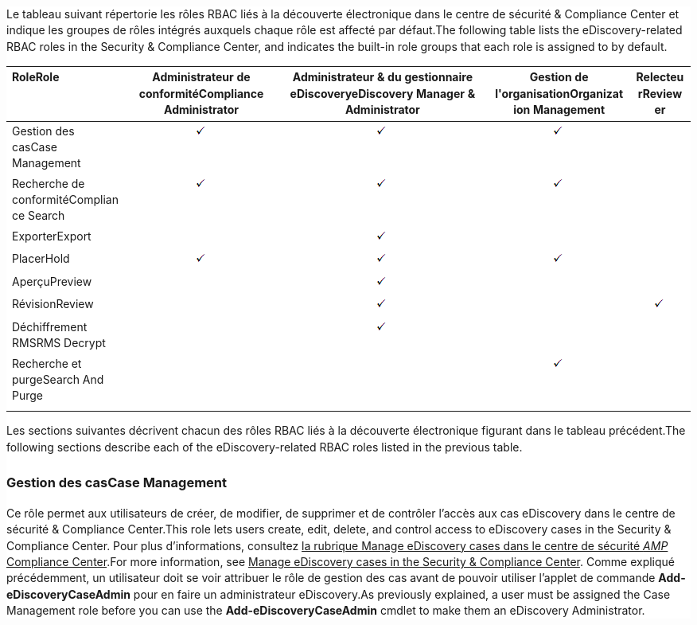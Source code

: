 <span data-ttu-id="e7eeb-148">Le tableau suivant répertorie les rôles RBAC liés à la découverte électronique dans le centre de sécurité & Compliance Center et indique les groupes de rôles intégrés auxquels chaque rôle est affecté par défaut.</span><span class="sxs-lookup"><span data-stu-id="e7eeb-148">The following table lists the eDiscovery-related RBAC roles in the Security & Compliance Center, and indicates the built-in role groups that each role is assigned to by default.</span></span> 
    
|<span data-ttu-id="e7eeb-149">**Role**</span><span class="sxs-lookup"><span data-stu-id="e7eeb-149">**Role**</span></span>|<span data-ttu-id="e7eeb-150">**Administrateur de conformité**</span><span class="sxs-lookup"><span data-stu-id="e7eeb-150">**Compliance Administrator**</span></span>|<span data-ttu-id="e7eeb-151">**Administrateur & du gestionnaire eDiscovery**</span><span class="sxs-lookup"><span data-stu-id="e7eeb-151">**eDiscovery Manager & Administrator**</span></span>|<span data-ttu-id="e7eeb-152">**Gestion de l'organisation**</span><span class="sxs-lookup"><span data-stu-id="e7eeb-152">**Organization Management**</span></span>|<span data-ttu-id="e7eeb-153">**Relecteur**</span><span class="sxs-lookup"><span data-stu-id="e7eeb-153">**Reviewer**</span></span>|
|:-----|:-----:|:-----:|:-----:|:-----:|
|<span data-ttu-id="e7eeb-154">Gestion des cas</span><span class="sxs-lookup"><span data-stu-id="e7eeb-154">Case Management</span></span> <br/> |![Coche](media/f3b4c351-17d9-42d9-8540-e48e01779b31.png) <br/> |![Coche](media/f3b4c351-17d9-42d9-8540-e48e01779b31.png) <br/> |![Coche](media/f3b4c351-17d9-42d9-8540-e48e01779b31.png) <br/> | <br/> |
|<span data-ttu-id="e7eeb-158">Recherche de conformité</span><span class="sxs-lookup"><span data-stu-id="e7eeb-158">Compliance Search</span></span> <br/> |![Coche](media/f3b4c351-17d9-42d9-8540-e48e01779b31.png) <br/> |![Coche](media/f3b4c351-17d9-42d9-8540-e48e01779b31.png) <br/> |![Coche](media/f3b4c351-17d9-42d9-8540-e48e01779b31.png) <br/> | <br/> |
|<span data-ttu-id="e7eeb-162">Exporter</span><span class="sxs-lookup"><span data-stu-id="e7eeb-162">Export</span></span> <br/> | <br/> |![Coche](media/f3b4c351-17d9-42d9-8540-e48e01779b31.png) <br/> | <br/> | <br/> |
|<span data-ttu-id="e7eeb-164">Placer</span><span class="sxs-lookup"><span data-stu-id="e7eeb-164">Hold</span></span> <br/>  |![Coche](media/f3b4c351-17d9-42d9-8540-e48e01779b31.png) <br/> |![Coche](media/f3b4c351-17d9-42d9-8540-e48e01779b31.png) <br/> |![Coche](media/f3b4c351-17d9-42d9-8540-e48e01779b31.png) <br/> | <br/> |
|<span data-ttu-id="e7eeb-168">Aperçu</span><span class="sxs-lookup"><span data-stu-id="e7eeb-168">Preview</span></span> <br/>  | <br/> |![Coche](media/f3b4c351-17d9-42d9-8540-e48e01779b31.png) <br/> | <br/> | <br/> |
|<span data-ttu-id="e7eeb-170">Révision</span><span class="sxs-lookup"><span data-stu-id="e7eeb-170">Review</span></span> <br/>  | <br/> |![Coche](media/f3b4c351-17d9-42d9-8540-e48e01779b31.png) <br/> | <br/> |![Coche](media/f3b4c351-17d9-42d9-8540-e48e01779b31.png) <br/> |
|<span data-ttu-id="e7eeb-173">Déchiffrement RMS</span><span class="sxs-lookup"><span data-stu-id="e7eeb-173">RMS Decrypt</span></span> <br/>  ||![Coche](media/f3b4c351-17d9-42d9-8540-e48e01779b31.png) <br/> |||
|<span data-ttu-id="e7eeb-175">Recherche et purge</span><span class="sxs-lookup"><span data-stu-id="e7eeb-175">Search And Purge</span></span> <br/> | <br/> | <br/> |![Coche](media/f3b4c351-17d9-42d9-8540-e48e01779b31.png)           <br/> | <br/> | 
||||
  
<span data-ttu-id="e7eeb-177">Les sections suivantes décrivent chacun des rôles RBAC liés à la découverte électronique figurant dans le tableau précédent.</span><span class="sxs-lookup"><span data-stu-id="e7eeb-177">The following sections describe each of the eDiscovery-related RBAC roles listed in the previous table.</span></span>

### <a name="case-management"></a><span data-ttu-id="e7eeb-178">Gestion des cas</span><span class="sxs-lookup"><span data-stu-id="e7eeb-178">Case Management</span></span>

<span data-ttu-id="e7eeb-179">Ce rôle permet aux utilisateurs de créer, de modifier, de supprimer et de contrôler l’accès aux cas eDiscovery dans le centre de sécurité & Compliance Center.</span><span class="sxs-lookup"><span data-stu-id="e7eeb-179">This role lets users create, edit, delete, and control access to eDiscovery cases in the Security & Compliance Center.</span></span> <span data-ttu-id="e7eeb-180">Pour plus d’informations, consultez [la rubrique Manage eDiscovery cases dans le centre de sécurité _AMP_ Compliance Center](manage-ediscovery-cases.md).</span><span class="sxs-lookup"><span data-stu-id="e7eeb-180">For more information, see [Manage eDiscovery cases in the Security & Compliance Center](manage-ediscovery-cases.md).</span></span> <span data-ttu-id="e7eeb-181">Comme expliqué précédemment, un utilisateur doit se voir attribuer le rôle de gestion des cas avant de pouvoir utiliser l’applet de commande **Add-eDiscoveryCaseAdmin** pour en faire un administrateur eDiscovery.</span><span class="sxs-lookup"><span data-stu-id="e7eeb-181">As previously explained, a user must be assigned the Case Management role before you can use the **Add-eDiscoveryCaseAdmin** cmdlet to make them an eDiscovery Administrator.</span></span> 
